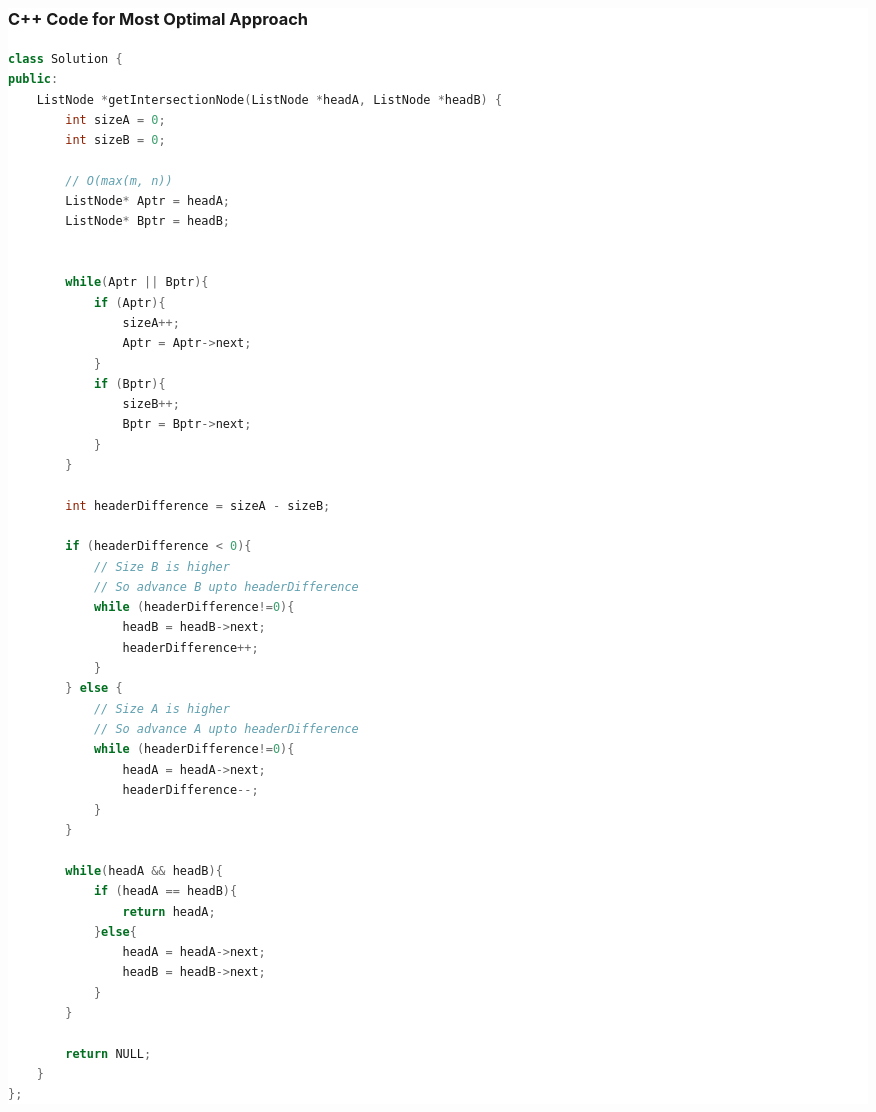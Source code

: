 ### C++ Code for Most Optimal Approach
```cpp
class Solution {
public:
    ListNode *getIntersectionNode(ListNode *headA, ListNode *headB) {
        int sizeA = 0;
        int sizeB = 0;
        
        // O(max(m, n))
        ListNode* Aptr = headA;
        ListNode* Bptr = headB;
        
        
        while(Aptr || Bptr){
            if (Aptr){
                sizeA++;
                Aptr = Aptr->next;
            }
            if (Bptr){
                sizeB++;
                Bptr = Bptr->next;
            }
        }
        
        int headerDifference = sizeA - sizeB;
        
        if (headerDifference < 0){
            // Size B is higher
            // So advance B upto headerDifference
            while (headerDifference!=0){
                headB = headB->next;
                headerDifference++;
            }
        } else {
            // Size A is higher
            // So advance A upto headerDifference
            while (headerDifference!=0){
                headA = headA->next;
                headerDifference--;
            }
        }
        
        while(headA && headB){
            if (headA == headB){
                return headA;
            }else{
                headA = headA->next;
                headB = headB->next;
            }
        }
        
        return NULL;
    }
};
```
